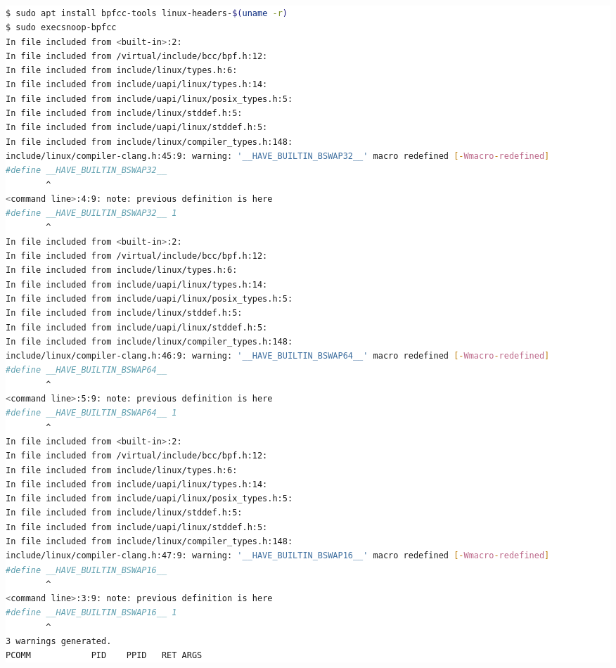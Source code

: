 ```bash
$ sudo apt install bpfcc-tools linux-headers-$(uname -r)
$ sudo execsnoop-bpfcc
In file included from <built-in>:2:
In file included from /virtual/include/bcc/bpf.h:12:
In file included from include/linux/types.h:6:
In file included from include/uapi/linux/types.h:14:
In file included from include/uapi/linux/posix_types.h:5:
In file included from include/linux/stddef.h:5:
In file included from include/uapi/linux/stddef.h:5:
In file included from include/linux/compiler_types.h:148:
include/linux/compiler-clang.h:45:9: warning: '__HAVE_BUILTIN_BSWAP32__' macro redefined [-Wmacro-redefined]
#define __HAVE_BUILTIN_BSWAP32__
        ^
<command line>:4:9: note: previous definition is here
#define __HAVE_BUILTIN_BSWAP32__ 1
        ^
In file included from <built-in>:2:
In file included from /virtual/include/bcc/bpf.h:12:
In file included from include/linux/types.h:6:
In file included from include/uapi/linux/types.h:14:
In file included from include/uapi/linux/posix_types.h:5:
In file included from include/linux/stddef.h:5:
In file included from include/uapi/linux/stddef.h:5:
In file included from include/linux/compiler_types.h:148:
include/linux/compiler-clang.h:46:9: warning: '__HAVE_BUILTIN_BSWAP64__' macro redefined [-Wmacro-redefined]
#define __HAVE_BUILTIN_BSWAP64__
        ^
<command line>:5:9: note: previous definition is here
#define __HAVE_BUILTIN_BSWAP64__ 1
        ^
In file included from <built-in>:2:
In file included from /virtual/include/bcc/bpf.h:12:
In file included from include/linux/types.h:6:
In file included from include/uapi/linux/types.h:14:
In file included from include/uapi/linux/posix_types.h:5:
In file included from include/linux/stddef.h:5:
In file included from include/uapi/linux/stddef.h:5:
In file included from include/linux/compiler_types.h:148:
include/linux/compiler-clang.h:47:9: warning: '__HAVE_BUILTIN_BSWAP16__' macro redefined [-Wmacro-redefined]
#define __HAVE_BUILTIN_BSWAP16__
        ^
<command line>:3:9: note: previous definition is here
#define __HAVE_BUILTIN_BSWAP16__ 1
        ^
3 warnings generated.
PCOMM            PID    PPID   RET ARGS
```
